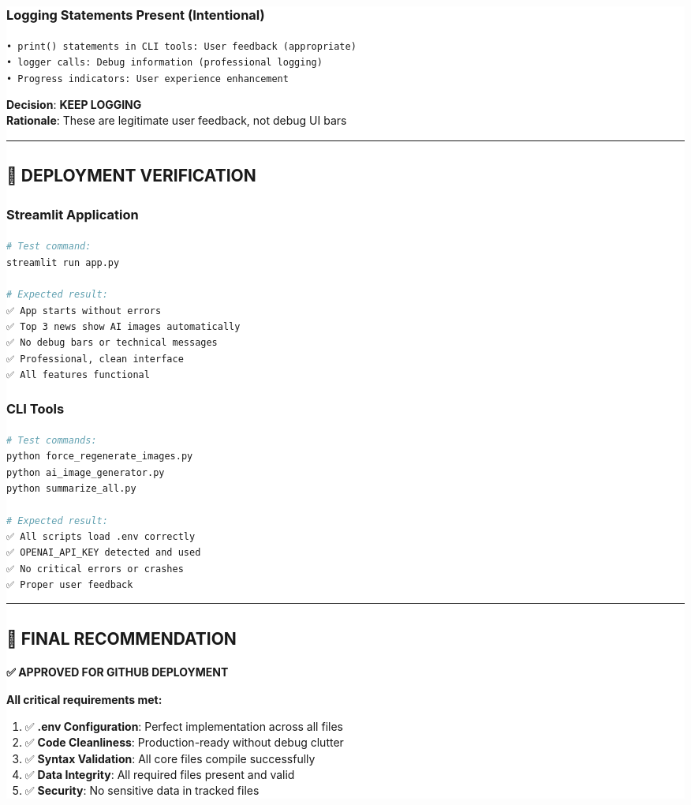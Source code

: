 ### **Logging Statements Present** (Intentional)
```
• print() statements in CLI tools: User feedback (appropriate)
• logger calls: Debug information (professional logging)
• Progress indicators: User experience enhancement
```

**Decision**: **KEEP LOGGING**  
**Rationale**: These are legitimate user feedback, not debug UI bars

---

## 🔄 **DEPLOYMENT VERIFICATION**

### **Streamlit Application**
```bash
# Test command:
streamlit run app.py

# Expected result:
✅ App starts without errors
✅ Top 3 news show AI images automatically  
✅ No debug bars or technical messages
✅ Professional, clean interface
✅ All features functional
```

### **CLI Tools**
```bash
# Test commands:
python force_regenerate_images.py
python ai_image_generator.py
python summarize_all.py

# Expected result:
✅ All scripts load .env correctly
✅ OPENAI_API_KEY detected and used
✅ No critical errors or crashes
✅ Proper user feedback
```

---

## 🎉 **FINAL RECOMMENDATION**

**✅ APPROVED FOR GITHUB DEPLOYMENT**

**All critical requirements met:**
1. ✅ **.env Configuration**: Perfect implementation across all files
2. ✅ **Code Cleanliness**: Production-ready without debug clutter
3. ✅ **Syntax Validation**: All core files compile successfully
4. ✅ **Data Integrity**: All required files present and valid
5. ✅ **Security**: No sensitive data in tracked files
